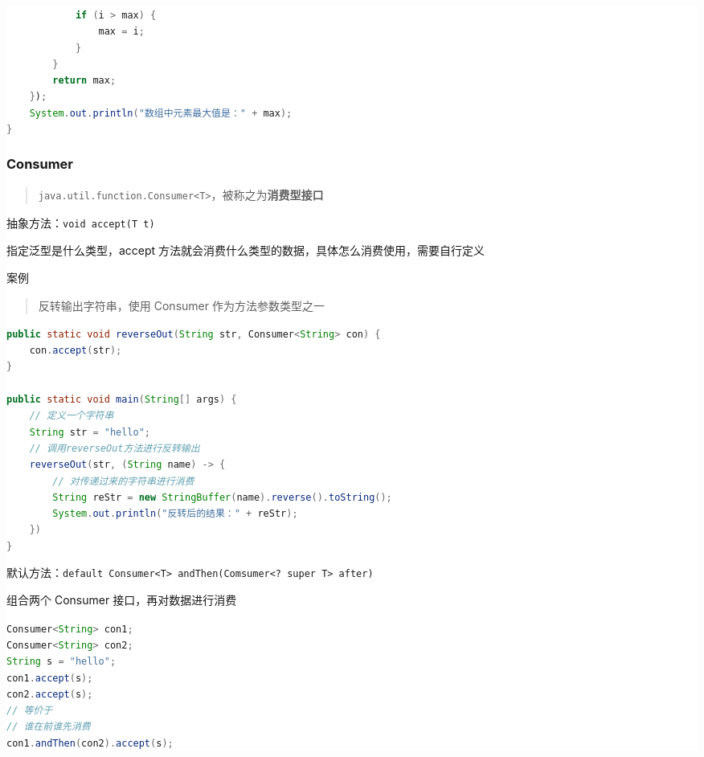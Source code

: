 ```java
            if (i > max) {
                max = i;
            }
        }
        return max;
    });
    System.out.println("数组中元素最大值是：" + max);
}
```



### Consumer

> `java.util.function.Consumer<T>`，被称之为**消费型接口**

抽象方法：`void accept(T t)`

指定泛型是什么类型，accept 方法就会消费什么类型的数据，具体怎么消费使用，需要自行定义

案例

> 反转输出字符串，使用 Consumer 作为方法参数类型之一

```java
public static void reverseOut(String str, Consumer<String> con) {
    con.accept(str);
}

public static void main(String[] args) {
    // 定义一个字符串
    String str = "hello";
    // 调用reverseOut方法进行反转输出
    reverseOut(str, (String name) -> {
        // 对传递过来的字符串进行消费
        String reStr = new StringBuffer(name).reverse().toString();
        System.out.println("反转后的结果：" + reStr);
    })
}
```



默认方法：`default Consumer<T> andThen(Comsumer<? super T> after)`

组合两个 Consumer 接口，再对数据进行消费

```java
Consumer<String> con1;
Consumer<String> con2;
String s = "hello";
con1.accept(s);
con2.accept(s);
// 等价于
// 谁在前谁先消费
con1.andThen(con2).accept(s);
```
